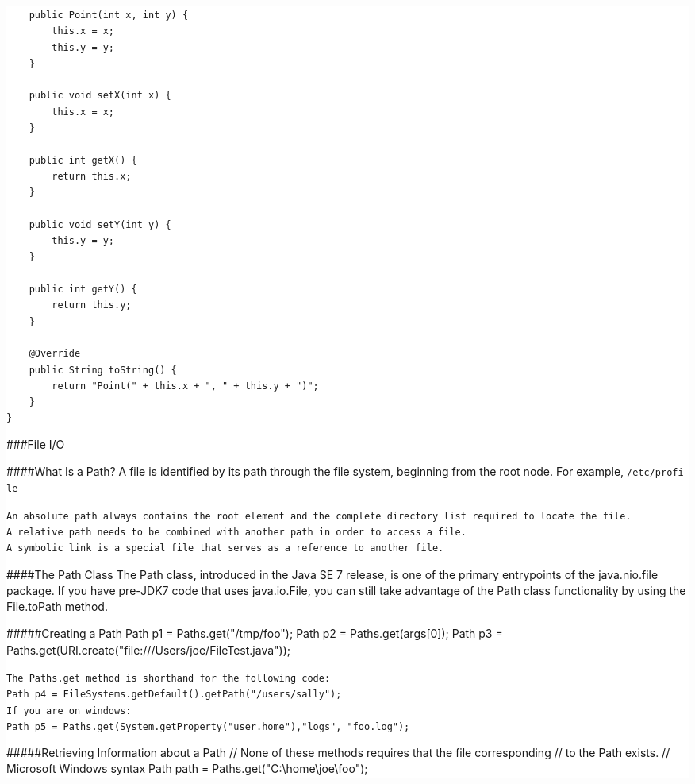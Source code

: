         public Point(int x, int y) {
            this.x = x;
            this.y = y;
        }

        public void setX(int x) {
            this.x = x;
        }

        public int getX() {
            return this.x;
        }

        public void setY(int y) {
            this.y = y;
        }

        public int getY() {
            return this.y;
        }

        @Override
        public String toString() {
            return "Point(" + this.x + ", " + this.y + ")";
        }
    }

###File I/O

####What Is a Path?
A file is identified by its path through the file system, beginning from the root node. For example, `/etc/profile`

    An absolute path always contains the root element and the complete directory list required to locate the file.
    A relative path needs to be combined with another path in order to access a file.
    A symbolic link is a special file that serves as a reference to another file.

####The Path Class
The Path class, introduced in the Java SE 7 release, is one of the primary entrypoints of the java.nio.file package. If you have pre-JDK7 code that uses java.io.File, you can still take advantage of the Path class functionality by using the File.toPath method.

#####Creating a Path
    Path p1 = Paths.get("/tmp/foo");
    Path p2 = Paths.get(args[0]);
    Path p3 = Paths.get(URI.create("file:///Users/joe/FileTest.java"));

    The Paths.get method is shorthand for the following code:
    Path p4 = FileSystems.getDefault().getPath("/users/sally");
    If you are on windows:
    Path p5 = Paths.get(System.getProperty("user.home"),"logs", "foo.log");

#####Retrieving Information about a Path
    // None of these methods requires that the file corresponding
    // to the Path exists.
    // Microsoft Windows syntax
    Path path = Paths.get("C:\\home\\joe\\foo");
